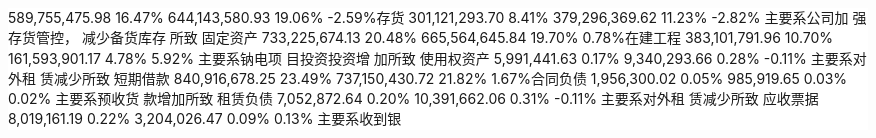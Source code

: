 589,755,475.98
16.47%
644,143,580.93
19.06%
-2.59%存货
301,121,293.70
8.41%
379,296,369.62
11.23%
-2.82%
主要系公司加
强存货管控，
减少备货库存
所致
固定资产
733,225,674.13
20.48%
665,564,645.84
19.70%
0.78%在建工程
383,101,791.96
10.70%
161,593,901.17
4.78%
5.92%
主要系钠电项
目投资投资增
加所致
使用权资产
5,991,441.63
0.17%
9,340,293.66
0.28%
-0.11%
主要系对外租
赁减少所致
短期借款
840,916,678.25
23.49%
737,150,430.72
21.82%
1.67%合同负债
1,956,300.02
0.05%
985,919.65
0.03%
0.02%
主要系预收货
款增加所致
租赁负债
7,052,872.64
0.20%
10,391,662.06
0.31%
-0.11%
主要系对外租
赁减少所致
应收票据
8,019,161.19
0.22%
3,204,026.47
0.09%
0.13%
主要系收到银